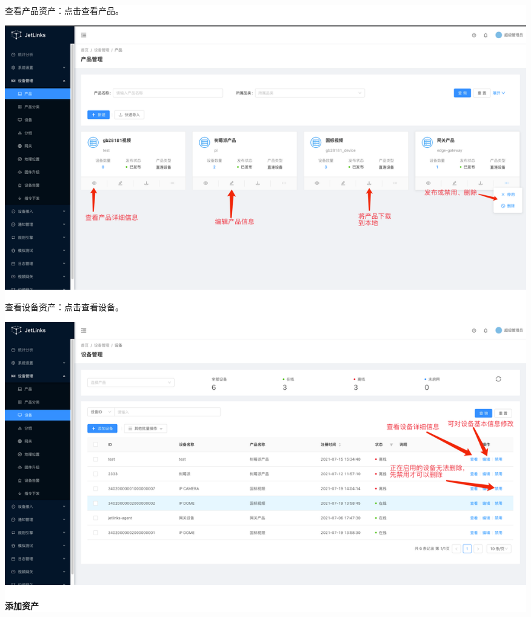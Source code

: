 查看产品资产：点击查看产品。

![查看产品资产信息](../images/system/view-products.png)

查看设备资产：点击查看设备。

![查看设备资产信息](../images/system/view-device.png)
#### 添加资产
